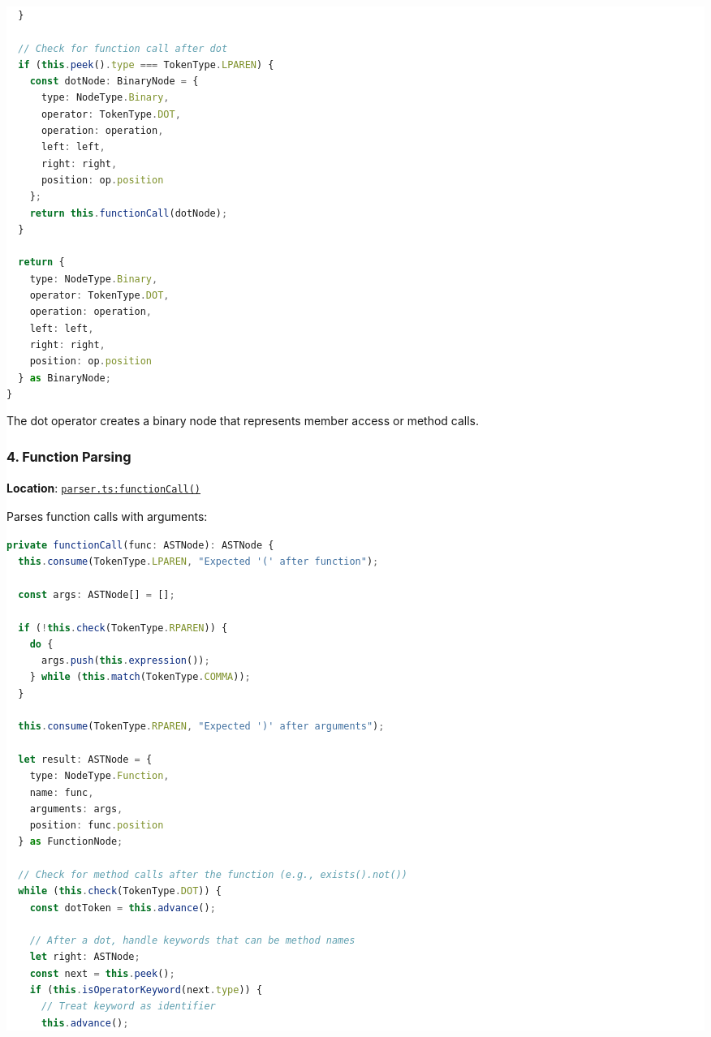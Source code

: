 ```typescript
  }
  
  // Check for function call after dot
  if (this.peek().type === TokenType.LPAREN) {
    const dotNode: BinaryNode = {
      type: NodeType.Binary,
      operator: TokenType.DOT,
      operation: operation,
      left: left,
      right: right,
      position: op.position
    };
    return this.functionCall(dotNode);
  }
  
  return {
    type: NodeType.Binary,
    operator: TokenType.DOT,
    operation: operation,
    left: left,
    right: right,
    position: op.position
  } as BinaryNode;
}
```

The dot operator creates a binary node that represents member access or method calls.

### 4. Function Parsing
**Location**: [`parser.ts:functionCall()`](../../src/parser/parser.ts)

Parses function calls with arguments:

```typescript
private functionCall(func: ASTNode): ASTNode {
  this.consume(TokenType.LPAREN, "Expected '(' after function");
  
  const args: ASTNode[] = [];
  
  if (!this.check(TokenType.RPAREN)) {
    do {
      args.push(this.expression());
    } while (this.match(TokenType.COMMA));
  }
  
  this.consume(TokenType.RPAREN, "Expected ')' after arguments");
  
  let result: ASTNode = {
    type: NodeType.Function,
    name: func,
    arguments: args,
    position: func.position
  } as FunctionNode;
  
  // Check for method calls after the function (e.g., exists().not())
  while (this.check(TokenType.DOT)) {
    const dotToken = this.advance();
    
    // After a dot, handle keywords that can be method names
    let right: ASTNode;
    const next = this.peek();
    if (this.isOperatorKeyword(next.type)) {
      // Treat keyword as identifier
      this.advance();
```